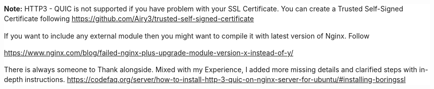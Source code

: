 **Note:** HTTP3 - QUIC is not supported if you have problem with your SSL Certificate. You can create a Trusted Self-Signed Certificate following https://github.com/Airy3/trusted-self-signed-certificate

If you want to include any external module then you might want to compile it with latest version of Nginx. Follow

https://www.nginx.com/blog/failed-nginx-plus-upgrade-module-version-x-instead-of-y/


There is always someone to Thank alongside. Mixed with my Experience, I added more missing details and clarified steps with in-depth instructions.
https://codefaq.org/server/how-to-install-http-3-quic-on-nginx-server-for-ubuntu/#installing-boringssl


